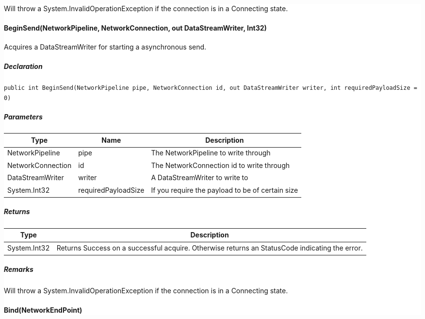 <div class="markdown level1 remarks">

Will throw a System.InvalidOperationException if the connection is in a
Connecting state.

</div>

#### BeginSend(NetworkPipeline, NetworkConnection, out DataStreamWriter, Int32)

<div class="markdown level1 summary">

Acquires a DataStreamWriter for starting a asynchronous send.

</div>

<div class="markdown level1 conceptual">

</div>

##### Declaration

<div class="codewrapper">

``` lang-csharp
public int BeginSend(NetworkPipeline pipe, NetworkConnection id, out DataStreamWriter writer, int requiredPayloadSize = 0)
```

</div>

##### Parameters

| Type              | Name                | Description                                      |
|-------------------|---------------------|--------------------------------------------------|
| NetworkPipeline   | pipe                | The NetworkPipeline to write through             |
| NetworkConnection | id                  | The NetworkConnection id to write through        |
| DataStreamWriter  | writer              | A DataStreamWriter to write to                   |
| System.Int32      | requiredPayloadSize | If you require the payload to be of certain size |

##### Returns

| Type         | Description                                                                                    |
|--------------|------------------------------------------------------------------------------------------------|
| System.Int32 | Returns Success on a successful acquire. Otherwise returns an StatusCode indicating the error. |

##### Remarks

<div class="markdown level1 remarks">

Will throw a System.InvalidOperationException if the connection is in a
Connecting state.

</div>

#### Bind(NetworkEndPoint)
